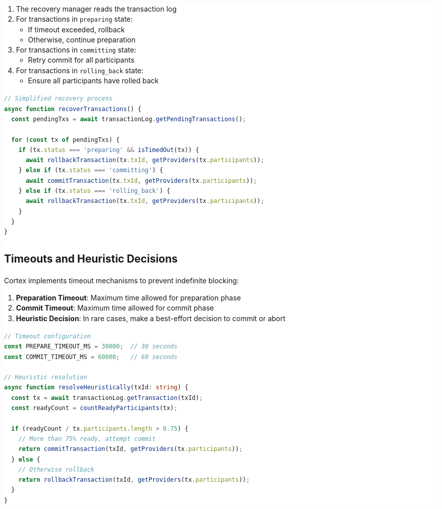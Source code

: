 1. The recovery manager reads the transaction log
2. For transactions in `preparing` state:
   - If timeout exceeded, rollback
   - Otherwise, continue preparation
3. For transactions in `committing` state:
   - Retry commit for all participants
4. For transactions in `rolling_back` state:
   - Ensure all participants have rolled back

```typescript
// Simplified recovery process
async function recoverTransactions() {
  const pendingTxs = await transactionLog.getPendingTransactions();
  
  for (const tx of pendingTxs) {
    if (tx.status === 'preparing' && isTimedOut(tx)) {
      await rollbackTransaction(tx.txId, getProviders(tx.participants));
    } else if (tx.status === 'committing') {
      await commitTransaction(tx.txId, getProviders(tx.participants));
    } else if (tx.status === 'rolling_back') {
      await rollbackTransaction(tx.txId, getProviders(tx.participants));
    }
  }
}
```

## Timeouts and Heuristic Decisions

Cortex implements timeout mechanisms to prevent indefinite blocking:

1. **Preparation Timeout**: Maximum time allowed for preparation phase
2. **Commit Timeout**: Maximum time allowed for commit phase
3. **Heuristic Decision**: In rare cases, make a best-effort decision to commit or abort

```typescript
// Timeout configuration
const PREPARE_TIMEOUT_MS = 30000;  // 30 seconds
const COMMIT_TIMEOUT_MS = 60000;   // 60 seconds

// Heuristic resolution
async function resolveHeuristically(txId: string) {
  const tx = await transactionLog.getTransaction(txId);
  const readyCount = countReadyParticipants(tx);
  
  if (readyCount / tx.participants.length > 0.75) {
    // More than 75% ready, attempt commit
    return commitTransaction(txId, getProviders(tx.participants));
  } else {
    // Otherwise rollback
    return rollbackTransaction(txId, getProviders(tx.participants));
  }
}
```
